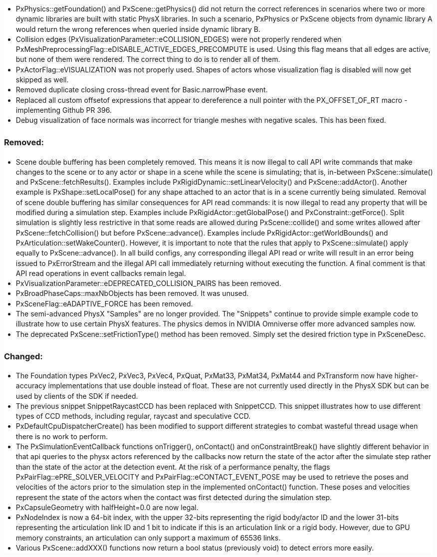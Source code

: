 * PxPhysics::getFoundation() and PxScene::getPhysics() did not return the correct references in scenarios where two or more dynamic libraries are built with static PhysX libraries. In such a scenario, PxPhysics or PxScene objects from dynamic library A would return the wrong references when queried inside dynamic library B.
* Collision edges (PxVisualizationParameter::eCOLLISION_EDGES) were not properly rendered when PxMeshPreprocessingFlag::eDISABLE_ACTIVE_EDGES_PRECOMPUTE is used. Using this flag means that all edges are active, but none of them were rendered. The correct thing to do is to render all of them.
* PxActorFlag::eVISUALIZATION was not properly used. Shapes of actors whose visualization flag is disabled will now get skipped as well.
* Removed duplicate closing cross-thread event for Basic.narrowPhase event.
* Replaced all custom offsetof expressions that appear to dereference a null pointer with the PX_OFFSET_OF_RT macro - implementing Github PR 396.
* Debug visualization of face normals was incorrect for triangle meshes with negative scales. This has been fixed.

### Removed:

* Scene double buffering has been completely removed.  This means it is now illegal to call API write commands that make changes to the scene or to any actor or shape in a scene while the scene is simulating; that is, in-between PxScene::simulate() and PxScene::fetchResults().  Examples include PxRigidDynamic::setLinearVelocity() and PxScene::addActor(). Another example is PxShape::setLocalPose() for any shape attached to an actor that is in a scene currently being simulated.  Removal of scene double buffering has similar consequences for API read commands: it is now illegal to read any property that will be modified during a simulation step.  Examples include PxRigidActor::getGlobalPose() and PxConstraint::getForce(). Split simulation is slightly less restrictive in that some reads are allowed during PxScene::collide() and some writes allowed after PxScene::fetchCollision() but before PxScene::advance().  Examples include PxRigidActor::getWorldBounds() and PxArticulation::setWakeCounter(). However, it is important to note that the rules that apply to PxScene::simulate() apply equally to PxScene::advance().  In all build configs, any corresponding illegal API read or write will result in an error being issued to PxErrorStream and the illegal API call immediately returning without executing the function. A final comment is that API read operations in event callbacks remain legal.
* PxVisualizationParameter::eDEPRECATED_COLLISION_PAIRS has been removed.
* PxBroadPhaseCaps::maxNbObjects has been removed. It was unused.
* PxSceneFlag::eADAPTIVE_FORCE has been removed.
* The semi-advanced PhysX "Samples" are no longer provided. The "Snippets" continue to provide simple example code to illustrate how to use certain PhysX features. The physics demos in NVIDIA Omniverse offer more advanced samples now.
* The deprecated PxScene::setFrictionType() method has been removed. Simply set the desired friction type in PxSceneDesc.

### Changed:

* The Foundation types PxVec2, PxVec3, PxVec4, PxQuat, PxMat33, PxMat34, PxMat44 and PxTransform now have higher-accuracy implementations that use double instead of float. These are not currently used directly in the PhysX SDK but can be used by clients of the SDK if needed.
* The previous snippet SnippetRaycastCCD has been replaced with SnippetCCD. This snippet illustrates how to use different types of CCD methods, including regular, raycast and speculative CCD.
* PxDefaultCpuDispatcherCreate() has been modified to support different strategies to combat wasteful thread usage when there is no work to perform.
* The PxSimulationEventCallback functions onTrigger(), onContact() and onConstraintBreak() have slightly different behavior in that api queries to the physx actors referenced by the callbacks now return the state of the actor after the simulate step rather than the state of the actor at the detection event. At the risk of a performance penalty, the flags PxPairFlag::ePRE_SOLVER_VELOCITY and PxPairFlag::eCONTACT_EVENT_POSE may be used to retrieve the poses and velocities of the actors prior to the simulation step in the implemented onContact() function. These poses and velocities represent the state of the actors when the contact was first detected during the simulation step.
* PxCapsuleGeometry with halfHeight=0.0 are now legal.
* PxNodeIndex is now a 64-bit index, with the upper 32-bits representing the rigid body/actor ID and the lower 31-bits representing the articulation link ID and 1 bit to indicate if this is an articulation link or a rigid body. However, due to GPU memory constraints, an articulation can only support a maximum of 65536 links.
* Various PxScene::addXXX() functions now return a bool status (previously void) to detect errors more easily.
